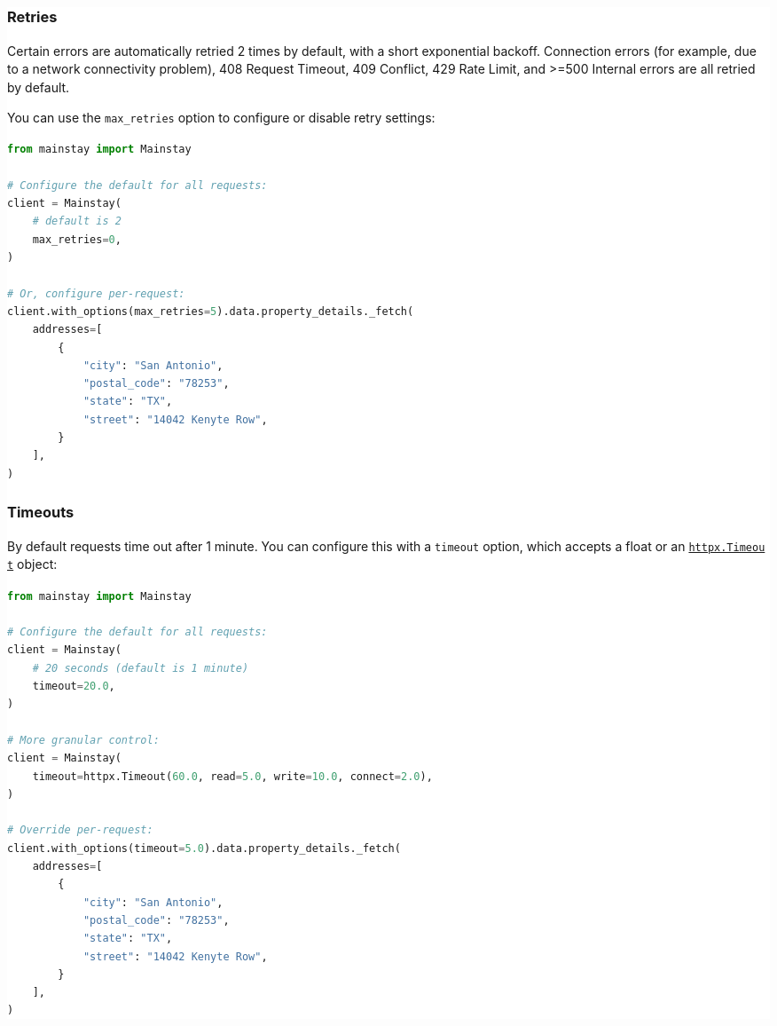 ### Retries

Certain errors are automatically retried 2 times by default, with a short exponential backoff.
Connection errors (for example, due to a network connectivity problem), 408 Request Timeout, 409 Conflict,
429 Rate Limit, and >=500 Internal errors are all retried by default.

You can use the `max_retries` option to configure or disable retry settings:

```python
from mainstay import Mainstay

# Configure the default for all requests:
client = Mainstay(
    # default is 2
    max_retries=0,
)

# Or, configure per-request:
client.with_options(max_retries=5).data.property_details._fetch(
    addresses=[
        {
            "city": "San Antonio",
            "postal_code": "78253",
            "state": "TX",
            "street": "14042 Kenyte Row",
        }
    ],
)
```

### Timeouts

By default requests time out after 1 minute. You can configure this with a `timeout` option,
which accepts a float or an [`httpx.Timeout`](https://www.python-httpx.org/advanced/timeouts/#fine-tuning-the-configuration) object:

```python
from mainstay import Mainstay

# Configure the default for all requests:
client = Mainstay(
    # 20 seconds (default is 1 minute)
    timeout=20.0,
)

# More granular control:
client = Mainstay(
    timeout=httpx.Timeout(60.0, read=5.0, write=10.0, connect=2.0),
)

# Override per-request:
client.with_options(timeout=5.0).data.property_details._fetch(
    addresses=[
        {
            "city": "San Antonio",
            "postal_code": "78253",
            "state": "TX",
            "street": "14042 Kenyte Row",
        }
    ],
)
```
